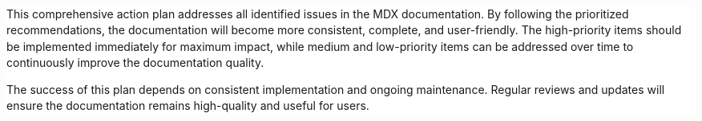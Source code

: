This comprehensive action plan addresses all identified issues in the MDX documentation. By following the prioritized recommendations, the documentation will become more consistent, complete, and user-friendly. The high-priority items should be implemented immediately for maximum impact, while medium and low-priority items can be addressed over time to continuously improve the documentation quality.

The success of this plan depends on consistent implementation and ongoing maintenance. Regular reviews and updates will ensure the documentation remains high-quality and useful for users.


